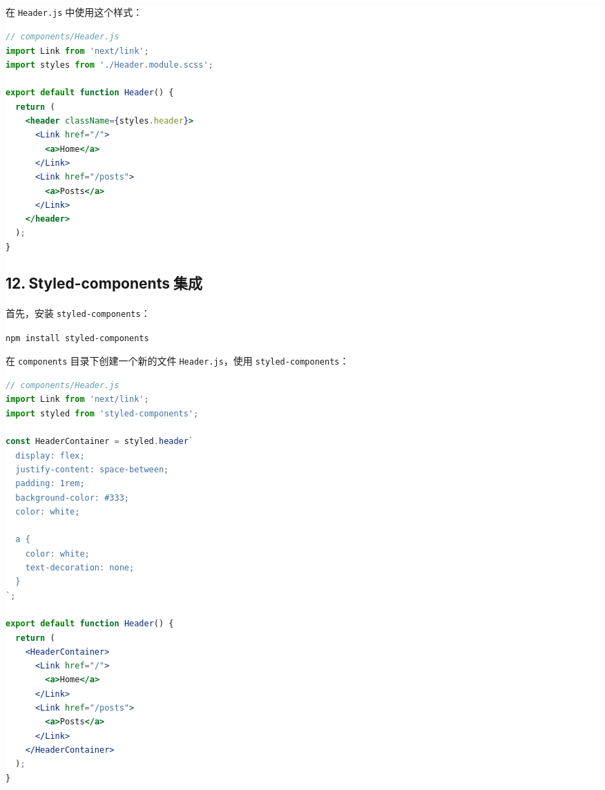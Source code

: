 在 `Header.js` 中使用这个样式：

```jsx
// components/Header.js
import Link from 'next/link';
import styles from './Header.module.scss';

export default function Header() {
  return (
    <header className={styles.header}>
      <Link href="/">
        <a>Home</a>
      </Link>
      <Link href="/posts">
        <a>Posts</a>
      </Link>
    </header>
  );
}
```

## 12. Styled-components 集成

首先，安装 `styled-components`：

```bash
npm install styled-components
```

在 `components` 目录下创建一个新的文件 `Header.js`，使用 `styled-components`：

```jsx
// components/Header.js
import Link from 'next/link';
import styled from 'styled-components';

const HeaderContainer = styled.header`
  display: flex;
  justify-content: space-between;
  padding: 1rem;
  background-color: #333;
  color: white;

  a {
    color: white;
    text-decoration: none;
  }
`;

export default function Header() {
  return (
    <HeaderContainer>
      <Link href="/">
        <a>Home</a>
      </Link>
      <Link href="/posts">
        <a>Posts</a>
      </Link>
    </HeaderContainer>
  );
}
```
